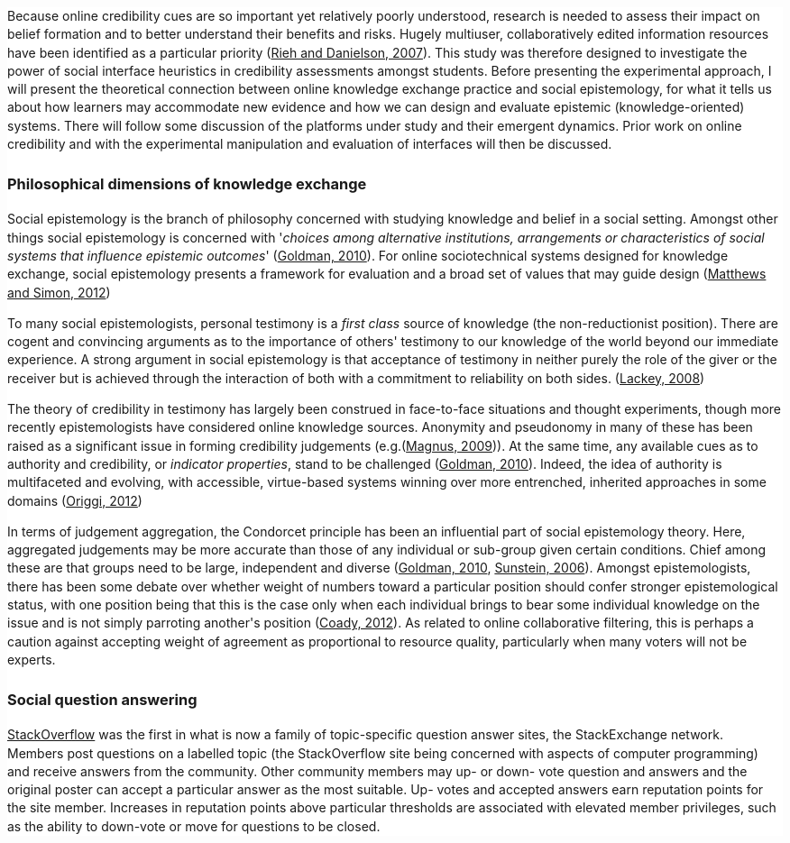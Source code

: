 Because online credibility cues are so important yet relatively poorly understood, research is needed to assess their impact on belief formation and to better understand their benefits and risks. Hugely multiuser, collaboratively edited information resources have been identified as a particular priority ([Rieh and Danielson, 2007](#rie07)). This study was therefore designed to investigate the power of social interface heuristics in credibility assessments amongst students. Before presenting the experimental approach, I will present the theoretical connection between online knowledge exchange practice and social epistemology, for what it tells us about how learners may accommodate new evidence and how we can design and evaluate epistemic (knowledge-oriented) systems. There will follow some discussion of the platforms under study and their emergent dynamics. Prior work on online credibility and with the experimental manipulation and evaluation of interfaces will then be discussed.

### Philosophical dimensions of knowledge exchange

Social epistemology is the branch of philosophy concerned with studying knowledge and belief in a social setting. Amongst other things social epistemology is concerned with '_choices among alternative institutions, arrangements or characteristics of social systems that influence epistemic outcomes_' ([Goldman, 2010](#gol10)). For online sociotechnical systems designed for knowledge exchange, social epistemology presents a framework for evaluation and a broad set of values that may guide design ([Matthews and Simon, 2012](#mat12))

To many social epistemologists, personal testimony is a _first class_ source of knowledge (the non-reductionist position). There are cogent and convincing arguments as to the importance of others' testimony to our knowledge of the world beyond our immediate experience. A strong argument in social epistemology is that acceptance of testimony in neither purely the role of the giver or the receiver but is achieved through the interaction of both with a commitment to reliability on both sides. ([Lackey, 2008](#lac08))

The theory of credibility in testimony has largely been construed in face-to-face situations and thought experiments, though more recently epistemologists have considered online knowledge sources. Anonymity and pseudonomy in many of these has been raised as a significant issue in forming credibility judgements (e.g.([Magnus, 2009](#mag09))). At the same time, any available cues as to authority and credibility, or _indicator properties_, stand to be challenged ([Goldman, 2010](#gol10)). Indeed, the idea of authority is multifaceted and evolving, with accessible, virtue-based systems winning over more entrenched, inherited approaches in some domains ([Origgi, 2012](#ori12))

In terms of judgement aggregation, the Condorcet principle has been an influential part of social epistemology theory. Here, aggregated judgements may be more accurate than those of any individual or sub-group given certain conditions. Chief among these are that groups need to be large, independent and diverse ([Goldman, 2010](#gol10), [Sunstein, 2006](#sun06)). Amongst epistemologists, there has been some debate over whether weight of numbers toward a particular position should confer stronger epistemological status, with one position being that this is the case only when each individual brings to bear some individual knowledge on the issue and is not simply parroting another's position ([Coady, 2012](#coa12)). As related to online collaborative filtering, this is perhaps a caution against accepting weight of agreement as proportional to resource quality, particularly when many voters will not be experts.

### Social question answering

[StackOverflow](http://www.stackoverflow.com) was the first in what is now a family of topic-specific question answer sites, the StackExchange network. Members post questions on a labelled topic (the StackOverflow site being concerned with aspects of computer programming) and receive answers from the community. Other community members may up- or down- vote question and answers and the original poster can accept a particular answer as the most suitable. Up- votes and accepted answers earn reputation points for the site member. Increases in reputation points above particular thresholds are associated with elevated member privileges, such as the ability to down-vote or move for questions to be closed.

